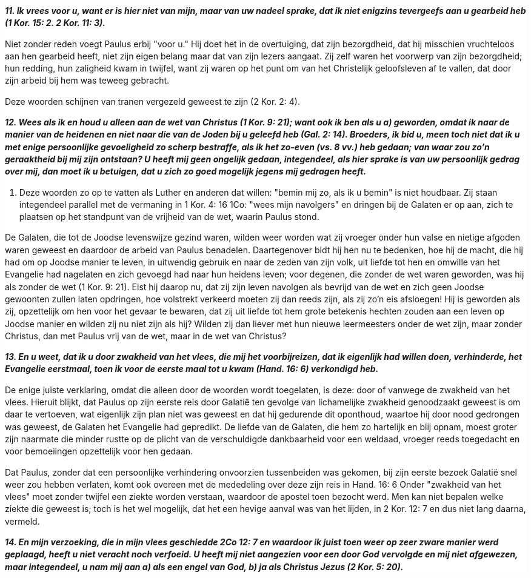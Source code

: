 ***11. Ik vrees voor u, want er is hier niet van mijn, maar van uw nadeel sprake, dat ik niet enigzins tevergeefs aan u gearbeid heb (1 Kor. 15: 2. 2 Kor. 11: 3).***

Niet zonder reden voegt Paulus erbij "voor u." Hij doet het in de overtuiging, dat zijn bezorgdheid, dat hij misschien vruchteloos aan hen gearbeid heeft, niet zijn eigen belang maar dat van zijn lezers aangaat. Zij zelf waren het voorwerp van zijn bezorgdheid; hun redding, hun zaligheid kwam in twijfel, want zij waren op het punt om van het Christelijk geloofsleven af te vallen, dat door zijn arbeid bij hem was teweeg gebracht.

Deze woorden schijnen van tranen vergezeld geweest te zijn (2 Kor. 2: 4).

***12. Wees als ik en houd u alleen aan de wet van Christus (1 Kor. 9: 21); want ook ik ben als u a) geworden, omdat ik naar de manier van de heidenen en niet naar die van de Joden bij u geleefd heb (Gal. 2: 14). Broeders, ik bid u, meen toch niet dat ik u met enige persoonlijke gevoeligheid zo scherp bestraffe, als ik het zo-even (vs. 8 vv.) heb gedaan; van waar zou zo’n geraaktheid bij mij zijn ontstaan? U heeft mij geen ongelijk gedaan, integendeel, als hier sprake is van uw persoonlijk gedrag over mij, dan moet ik u betuigen, dat u zich zo goed mogelijk jegens mij gedragen heeft.***

1) Deze woorden zo op te vatten als Luther en anderen dat willen: "bemin mij zo, als ik u bemin" is niet houdbaar. Zij staan integendeel parallel met de vermaning in 1 Kor. 4: 16 1Co: "wees mijn navolgers" en dringen bij de Galaten er op aan, zich te plaatsen op het standpunt van de vrijheid van de wet, waarin Paulus stond.

De Galaten, die tot de Joodse levenswijze gezind waren, wilden weer worden wat zij vroeger onder hun valse en nietige afgoden waren geweest en daardoor de arbeid van Paulus benadelen. Daartegenover bidt hij hen nu te bedenken, hoe hij de macht, die hij had om op Joodse manier te leven, in uitwendig gebruik en naar de zeden van zijn volk, uit liefde tot hen en omwille van het Evangelie had nagelaten en zich gevoegd had naar hun heidens leven; voor degenen, die zonder de wet waren geworden, was hij als zonder de wet (1 Kor. 9: 21). Eist hij daarop nu, dat zij zijn leven navolgen als bevrijd van de wet en zich geen Joodse gewoonten zullen laten opdringen, hoe volstrekt verkeerd moeten zij dan reeds zijn, als zij zo’n eis afsloegen! Hij is geworden als zij, opzettelijk om hen voor het gevaar te bewaren, dat zij uit liefde tot hem grote betekenis hechten zouden aan een leven op Joodse manier en wilden zij nu niet zijn als hij? Wilden zij dan liever met hun nieuwe leermeesters onder de wet zijn, maar zonder Christus, dan met Paulus vrij van de wet, maar in de wet van Christus?

***13. En u weet, dat ik u door zwakheid van het vlees, die mij het voorbijreizen, dat ik eigenlijk had willen doen, verhinderde, het Evangelie eerstmaal, toen ik voor de eerste maal tot u kwam (Hand. 16: 6) verkondigd heb.***

De enige juiste verklaring, omdat die alleen door de woorden wordt toegelaten, is deze: door of vanwege de zwakheid van het vlees. Hieruit blijkt, dat Paulus op zijn eerste reis door Galatië ten gevolge van lichamelijke zwakheid genoodzaakt geweest is om daar te vertoeven, wat eigenlijk zijn plan niet was geweest en dat hij gedurende dit oponthoud, waartoe hij door nood gedrongen was geweest, de Galaten het Evangelie had gepredikt. De liefde van de Galaten, die hem zo hartelijk en blij opnam, moest groter zijn naarmate die minder rustte op de plicht van de verschuldigde dankbaarheid voor een weldaad, vroeger reeds toegedacht en voor bemoeiingen opzettelijk voor hen gedaan.

Dat Paulus, zonder dat een persoonlijke verhindering onvoorzien tussenbeiden was gekomen, bij zijn eerste bezoek Galatië snel weer zou hebben verlaten, komt ook overeen met de mededeling over deze zijn reis in Hand. 16: 6 Onder "zwakheid van het vlees" moet zonder twijfel een ziekte worden verstaan, waardoor de apostel toen bezocht werd. Men kan niet bepalen welke ziekte die geweest is; toch is het wel mogelijk, dat het een hevige aanval was van het lijden, in 2 Kor. 12: 7 en dus niet lang daarna, vermeld.

***14. En mijn verzoeking, die in mijn vlees geschiedde 2Co 12: 7 en waardoor ik juist toen weer op zeer zware manier werd geplaagd, heeft u niet veracht noch verfoeid. U heeft mij niet aangezien voor een door God vervolgde en mij niet afgewezen, maar integendeel, u nam mij aan a) als een engel van God, b) ja als Christus Jezus (2 Kor. 5: 20).***
